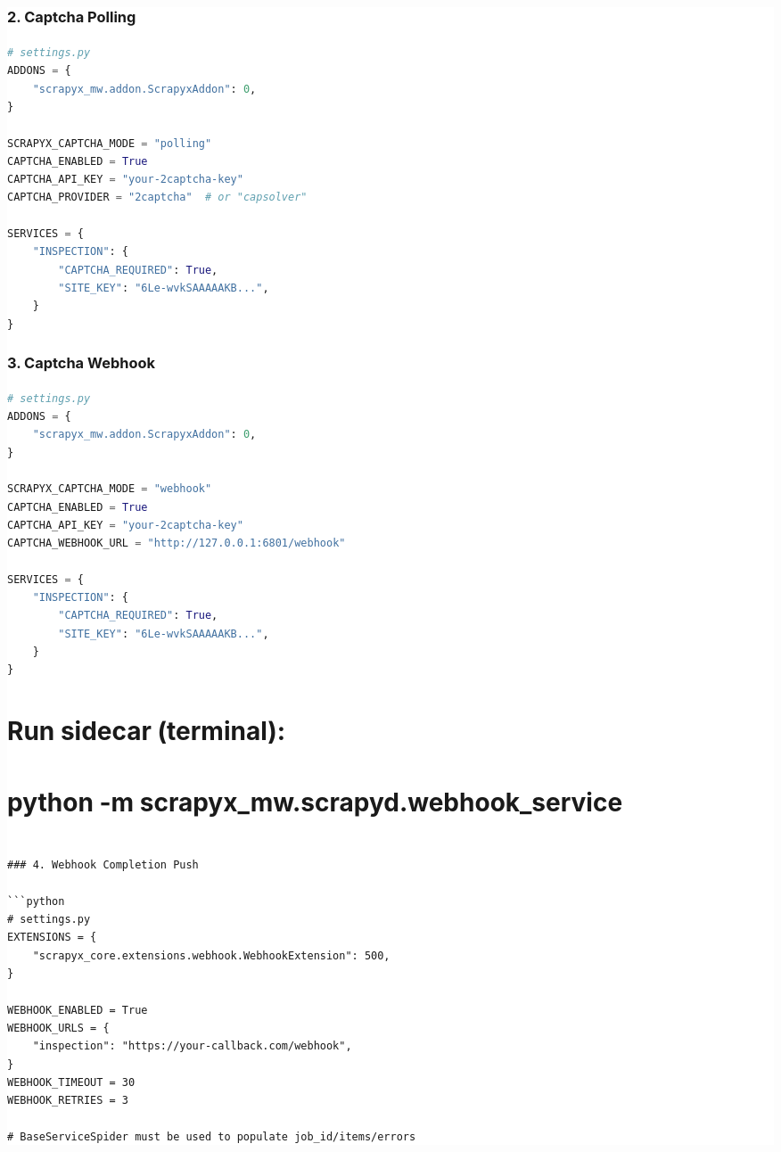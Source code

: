 ### 2. Captcha Polling

```python
# settings.py
ADDONS = {
    "scrapyx_mw.addon.ScrapyxAddon": 0,
}

SCRAPYX_CAPTCHA_MODE = "polling"
CAPTCHA_ENABLED = True
CAPTCHA_API_KEY = "your-2captcha-key"
CAPTCHA_PROVIDER = "2captcha"  # or "capsolver"

SERVICES = {
    "INSPECTION": {
        "CAPTCHA_REQUIRED": True,
        "SITE_KEY": "6Le-wvkSAAAAAKB...",
    }
}
```

### 3. Captcha Webhook

```python
# settings.py
ADDONS = {
    "scrapyx_mw.addon.ScrapyxAddon": 0,
}

SCRAPYX_CAPTCHA_MODE = "webhook"
CAPTCHA_ENABLED = True
CAPTCHA_API_KEY = "your-2captcha-key"
CAPTCHA_WEBHOOK_URL = "http://127.0.0.1:6801/webhook"

SERVICES = {
    "INSPECTION": {
        "CAPTCHA_REQUIRED": True,
        "SITE_KEY": "6Le-wvkSAAAAAKB...",
    }
}
```

# Run sidecar (terminal):
# python -m scrapyx_mw.scrapyd.webhook_service
```

### 4. Webhook Completion Push

```python
# settings.py
EXTENSIONS = {
    "scrapyx_core.extensions.webhook.WebhookExtension": 500,
}

WEBHOOK_ENABLED = True
WEBHOOK_URLS = {
    "inspection": "https://your-callback.com/webhook",
}
WEBHOOK_TIMEOUT = 30
WEBHOOK_RETRIES = 3

# BaseServiceSpider must be used to populate job_id/items/errors
```